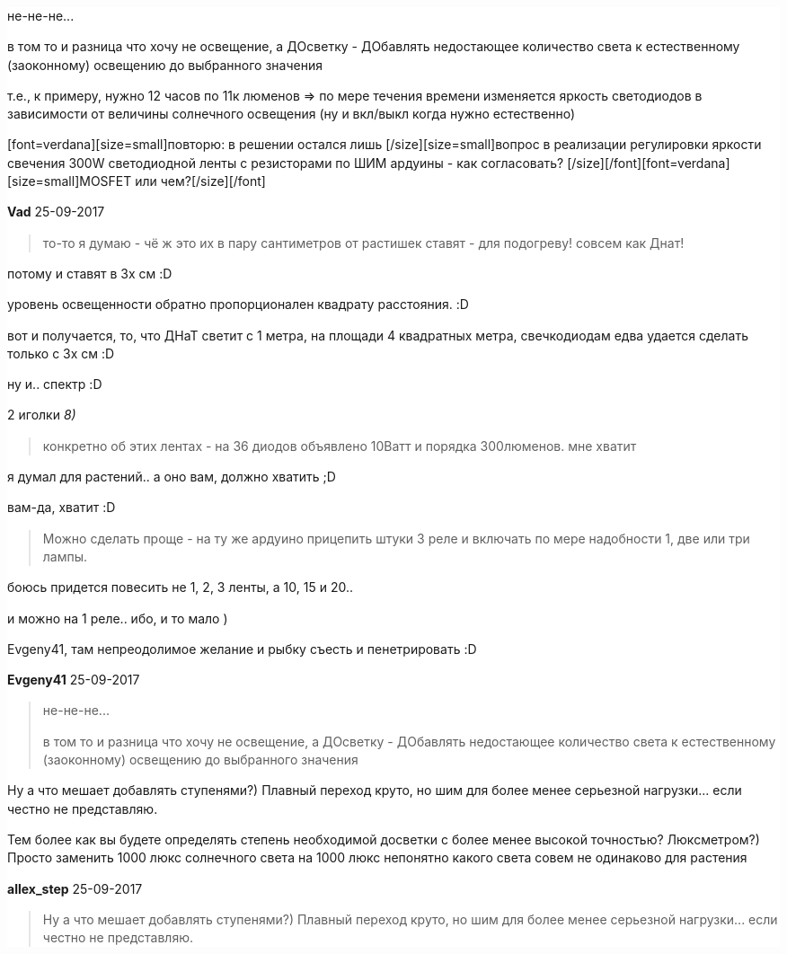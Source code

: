 не-не-не...

в том то и разница что хочу не освещение, а ДОсветку - ДОбавлять недостающее количество света к естественному (заоконному) освещению до выбранного значения

т.е., к примеру, нужно 12 часов по 11к люменов =&gt; по мере течения времени изменяется яркость светодиодов в зависимости от величины солнечного освещения (ну и вкл/выкл когда нужно естественно)

[font=verdana][size=small]повторю: в решении остался лишь [/size][size=small]вопрос в реализации регулировки яркости свечения 300W светодиодной ленты с резисторами по ШИМ ардуины - как согласовать? [/size][/font][font=verdana][size=small]MOSFET или чем?[/size][/font]


**Vad** 25-09-2017

> то-то я думаю - чё ж это их в пару сантиметров от растишек ставят - для подогреву! совсем как Днат!

потому и ставят в 3х см :D

уровень освещенности обратно пропорционален квадрату расстояния. :D

вот и получается, то, что ДНаТ светит с 1 метра, на площади 4 квадратных метра, свечкодиодам едва удается сделать только с 3х см :D

ну и.. спектр :D

2 иголки *8)*

> конкретно об этих лентах - на 36 диодов объявлено 10Ватт и порядка 300люменов. мне хватит

я думал для растений.. а оно вам, должно хватить ;D

вам-да, хватит :D

> Можно сделать проще - на ту же ардуино прицепить штуки 3 реле и включать по мере надобности 1, две или три лампы.

боюсь придется повесить не 1, 2, 3 ленты, а 10, 15 и 20..

и можно на 1 реле.. ибо, и то мало )

Evgeny41, там непреодолимое желание и рыбку съесть и пенетрировать :D 


**Evgeny41** 25-09-2017

> не-не-не...
> 
> в том то и разница что хочу не освещение, а ДОсветку - ДОбавлять недостающее количество света к естественному (заоконному) освещению до выбранного значения

Ну а что мешает добавлять ступенями?) Плавный переход круто, но шим для более менее серьезной нагрузки... если честно не представляю. 

Тем более как вы будете определять степень необходимой досветки с более менее высокой точностью? Люксметром?) Просто заменить 1000 люкс солнечного света на 1000 люкс непонятно какого света совем не одинаково для растения


**allex_step** 25-09-2017

> Ну а что мешает добавлять ступенями?) Плавный переход круто, но шим для более менее серьезной нагрузки... если честно не представляю. 
